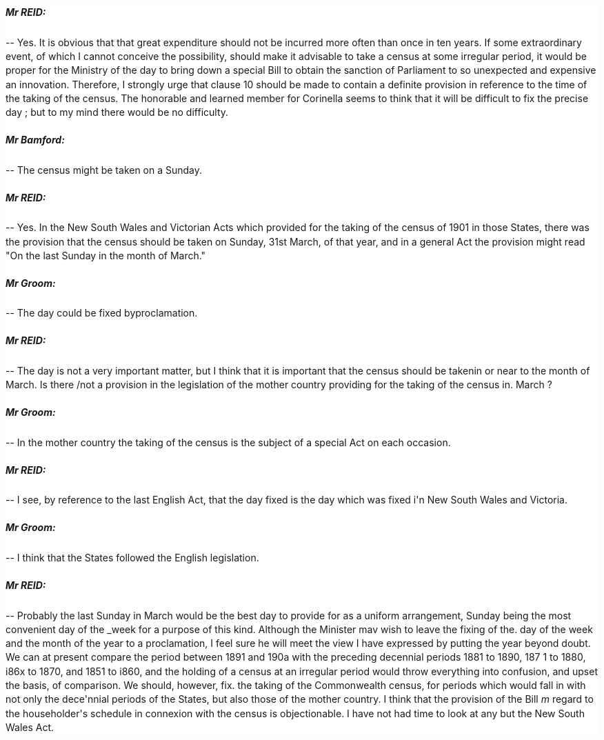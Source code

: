 ##### Mr REID:

-- Yes. It is obvious that that great expenditure should not be incurred more often than once in ten years. If some extraordinary event, of which I cannot conceive the possibility, should make it advisable to take a census at some irregular period, it would be proper for the Ministry of the day to bring down a special Bill to obtain the sanction of Parliament to so unexpected and expensive an innovation. Therefore, I strongly urge that clause 10 should be made to contain a definite provision in reference to the time of the taking of the census. The honorable and learned member for Corinella seems to think that it will be difficult to fix the precise day ; but to my mind there would be no difficulty. 

##### Mr Bamford:

--  The census might be taken on a Sunday. 

##### Mr REID:

-- Yes. In the New South Wales and Victorian Acts which provided for the taking of the census of 1901 in those States, there was the provision that the census should be taken on Sunday, 31st March, of that year, and in a general Act the provision might read "On the last Sunday in the month of March." 

##### Mr Groom:

--  The day could be fixed byproclamation. 

##### Mr REID:

-- The day is not a very important matter, but I think that it is important that the census should be takenin or near to the month of March. Is there /not a provision in the legislation of the mother country providing for the taking of the census in. March ? 

##### Mr Groom:

--  In the mother country the taking of the census is the subject of a special Act on each occasion. 

##### Mr REID:

-- I see, by reference to the last English Act, that the day fixed is the day which was fixed i'n New South Wales and Victoria. 

##### Mr Groom:

--  I think that the States followed the English legislation. 

##### Mr REID:

-- Probably the last Sunday in March would be the best day to provide for as a uniform arrangement, Sunday being the most convenient day of the _week for a purpose of this kind. Although the Minister mav wish to leave the fixing of the. day of the week and the month of the year to a proclamation, I feel sure he will meet the view I have expressed by putting the year beyond doubt. We can at present compare the period between 1891 and 190a with the preceding decennial periods 1881 to 1890, 187 1 to 1880, i86x to 1870, and 1851 to i860, and the holding of a census at an irregular period would throw everything into confusion, and upset the basis, of comparison. We should, however, fix. the taking of the Commonwealth census, for periods which would fall in with not only the dece'nnial periods of the States, but also those of the mother country. I think that the provision of the Bill  *m*  regard to the householder's schedule in connexion with the census is objectionable. I have not had time to look at any but the New South Wales Act. 
